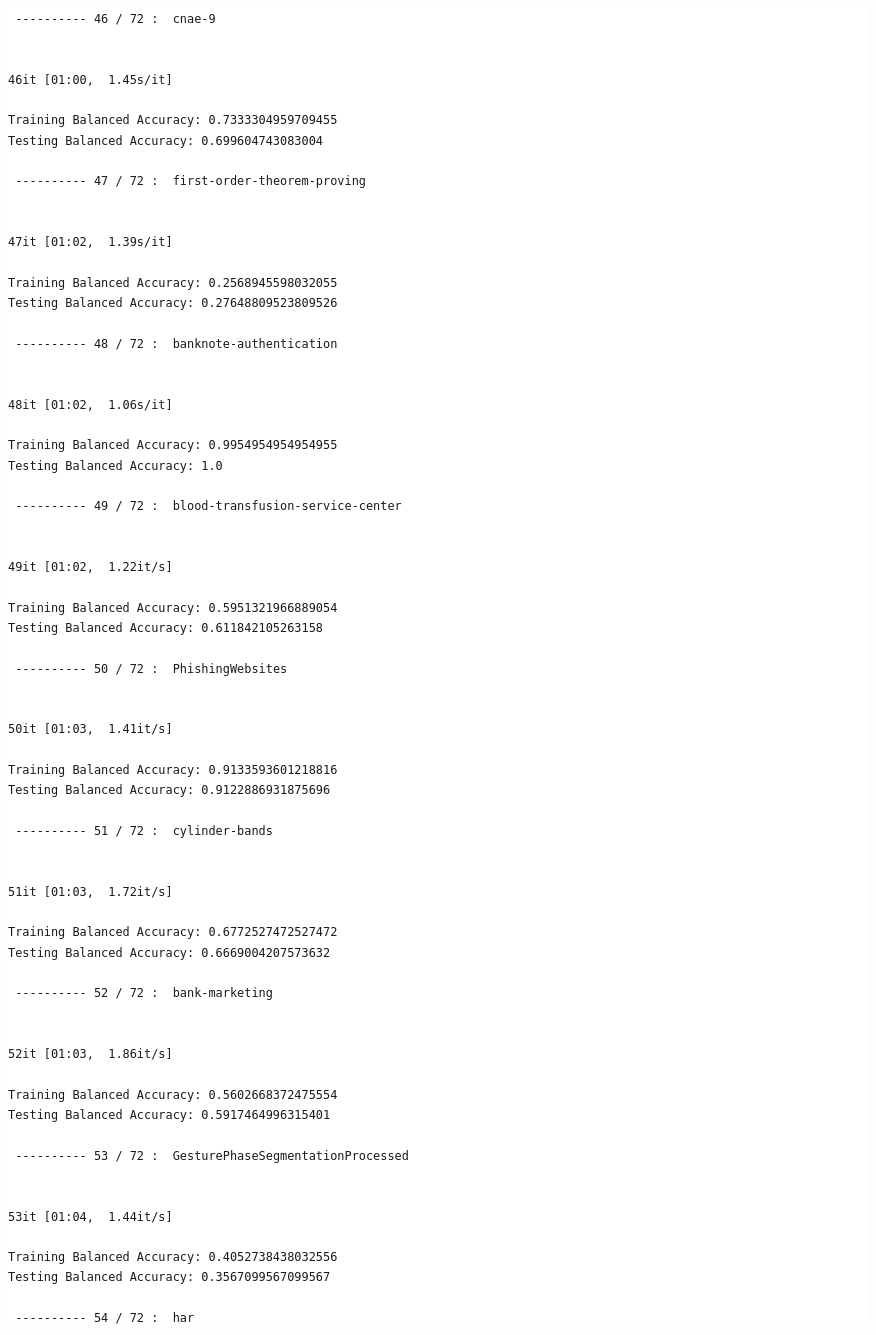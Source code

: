      ---------- 46 / 72 :  cnae-9


    46it [01:00,  1.45s/it]

    Training Balanced Accuracy: 0.7333304959709455
    Testing Balanced Accuracy: 0.699604743083004
    
     ---------- 47 / 72 :  first-order-theorem-proving


    47it [01:02,  1.39s/it]

    Training Balanced Accuracy: 0.2568945598032055
    Testing Balanced Accuracy: 0.27648809523809526
    
     ---------- 48 / 72 :  banknote-authentication


    48it [01:02,  1.06s/it]

    Training Balanced Accuracy: 0.9954954954954955
    Testing Balanced Accuracy: 1.0
    
     ---------- 49 / 72 :  blood-transfusion-service-center


    49it [01:02,  1.22it/s]

    Training Balanced Accuracy: 0.5951321966889054
    Testing Balanced Accuracy: 0.611842105263158
    
     ---------- 50 / 72 :  PhishingWebsites


    50it [01:03,  1.41it/s]

    Training Balanced Accuracy: 0.9133593601218816
    Testing Balanced Accuracy: 0.9122886931875696
    
     ---------- 51 / 72 :  cylinder-bands


    51it [01:03,  1.72it/s]

    Training Balanced Accuracy: 0.6772527472527472
    Testing Balanced Accuracy: 0.6669004207573632
    
     ---------- 52 / 72 :  bank-marketing


    52it [01:03,  1.86it/s]

    Training Balanced Accuracy: 0.5602668372475554
    Testing Balanced Accuracy: 0.5917464996315401
    
     ---------- 53 / 72 :  GesturePhaseSegmentationProcessed


    53it [01:04,  1.44it/s]

    Training Balanced Accuracy: 0.4052738438032556
    Testing Balanced Accuracy: 0.3567099567099567
    
     ---------- 54 / 72 :  har
